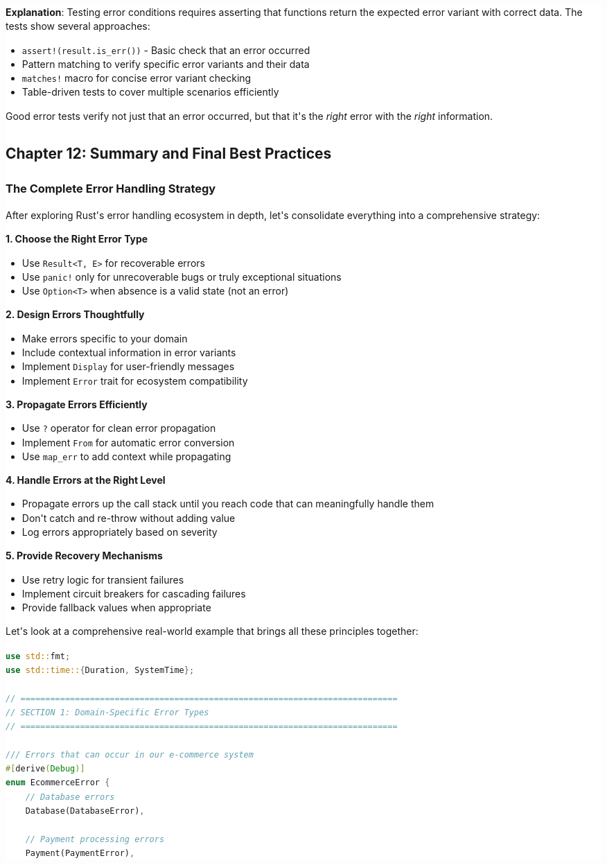 ```rust
```

**Explanation**: Testing error conditions requires asserting that functions return the expected error variant with correct data. The tests show several approaches:

- `assert!(result.is_err())` - Basic check that an error occurred
- Pattern matching to verify specific error variants and their data
- `matches!` macro for concise error variant checking
- Table-driven tests to cover multiple scenarios efficiently

Good error tests verify not just that an error occurred, but that it's the _right_ error with the _right_ information.

## Chapter 12: Summary and Final Best Practices

### The Complete Error Handling Strategy

After exploring Rust's error handling ecosystem in depth, let's consolidate everything into a comprehensive strategy:

**1. Choose the Right Error Type**

- Use `Result<T, E>` for recoverable errors
- Use `panic!` only for unrecoverable bugs or truly exceptional situations
- Use `Option<T>` when absence is a valid state (not an error)

**2. Design Errors Thoughtfully**

- Make errors specific to your domain
- Include contextual information in error variants
- Implement `Display` for user-friendly messages
- Implement `Error` trait for ecosystem compatibility

**3. Propagate Errors Efficiently**

- Use `?` operator for clean error propagation
- Implement `From` for automatic error conversion
- Use `map_err` to add context while propagating

**4. Handle Errors at the Right Level**

- Propagate errors up the call stack until you reach code that can meaningfully handle them
- Don't catch and re-throw without adding value
- Log errors appropriately based on severity

**5. Provide Recovery Mechanisms**

- Use retry logic for transient failures
- Implement circuit breakers for cascading failures
- Provide fallback values when appropriate

Let's look at a comprehensive real-world example that brings all these principles together:

```rust
use std::fmt;
use std::time::{Duration, SystemTime};

// ============================================================================
// SECTION 1: Domain-Specific Error Types
// ============================================================================

/// Errors that can occur in our e-commerce system
#[derive(Debug)]
enum EcommerceError {
    // Database errors
    Database(DatabaseError),

    // Payment processing errors
    Payment(PaymentError),
```